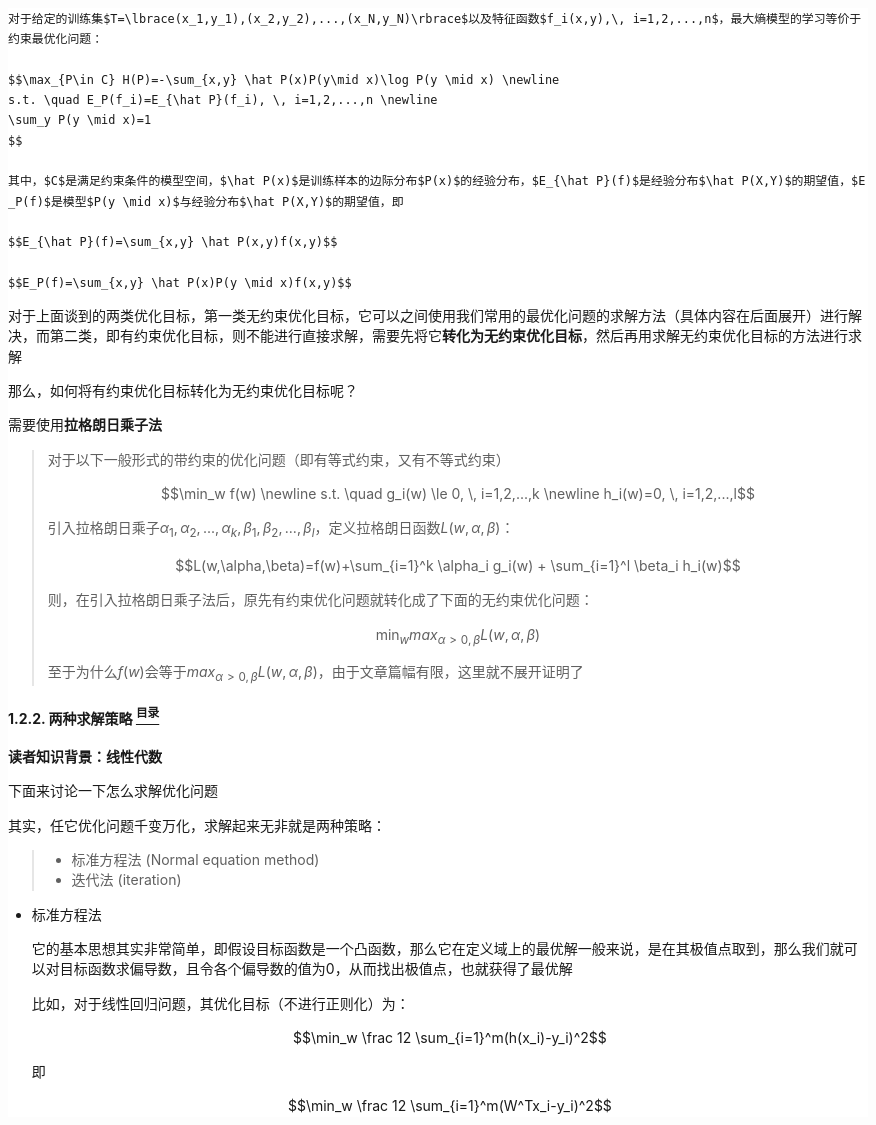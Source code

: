     对于给定的训练集$T=\lbrace(x_1,y_1),(x_2,y_2),...,(x_N,y_N)\rbrace$以及特征函数$f_i(x,y),\, i=1,2,...,n$，最大熵模型的学习等价于约束最优化问题：

    $$\max_{P\in C} H(P)=-\sum_{x,y} \hat P(x)P(y\mid x)\log P(y \mid x) \newline
    s.t. \quad E_P(f_i)=E_{\hat P}(f_i), \, i=1,2,...,n \newline
    \sum_y P(y \mid x)=1
    $$

    其中，$C$是满足约束条件的模型空间，$\hat P(x)$是训练样本的边际分布$P(x)$的经验分布，$E_{\hat P}(f)$是经验分布$\hat P(X,Y)$的期望值，$E_P(f)$是模型$P(y \mid x)$与经验分布$\hat P(X,Y)$的期望值，即

    $$E_{\hat P}(f)=\sum_{x,y} \hat P(x,y)f(x,y)$$

    $$E_P(f)=\sum_{x,y} \hat P(x)P(y \mid x)f(x,y)$$

对于上面谈到的两类优化目标，第一类无约束优化目标，它可以之间使用我们常用的最优化问题的求解方法（具体内容在后面展开）进行解决，而第二类，即有约束优化目标，则不能进行直接求解，需要先将它**转化为无约束优化目标**，然后再用求解无约束优化目标的方法进行求解

那么，如何将有约束优化目标转化为无约束优化目标呢？

需要使用**拉格朗日乘子法**

> 对于以下一般形式的带约束的优化问题（即有等式约束，又有不等式约束）
>
> $$\min_w f(w) \newline s.t. \quad g_i(w) \le 0, \, i=1,2,...,k \newline h_i(w)=0, \, i=1,2,...,l$$
>
> 引入拉格朗日乘子$\alpha_1,\alpha_2,...,\alpha_k,\beta_1,\beta_2,...,\beta_l$，定义拉格朗日函数$L(w,\alpha,\beta)$：
>
> $$L(w,\alpha,\beta)=f(w)+\sum_{i=1}^k \alpha_i g_i(w) + \sum_{i=1}^l \beta_i h_i(w)$$
>
> 则，在引入拉格朗日乘子法后，原先有约束优化问题就转化成了下面的无约束优化问题：
>
> $$\min_w max_{\alpha>0,\beta} L(w,\alpha,\beta)$$
>
> 至于为什么$f(w)$会等于$max_{\alpha>0,\beta} L(w,\alpha,\beta)$，由于文章篇幅有限，这里就不展开证明了

<a name="2-type-solving-methods"><h4>1.2.2. 两种求解策略 [<sup>目录</sup>](#content)</h4></a>

**读者知识背景：线性代数**

下面来讨论一下怎么求解优化问题

其实，任它优化问题千变万化，求解起来无非就是两种策略：

> - 标准方程法 (Normal equation method)
> - 迭代法 (iteration)

- 标准方程法

    它的基本思想其实非常简单，即假设目标函数是一个凸函数，那么它在定义域上的最优解一般来说，是在其极值点取到，那么我们就可以对目标函数求偏导数，且令各个偏导数的值为0，从而找出极值点，也就获得了最优解

    比如，对于线性回归问题，其优化目标（不进行正则化）为：

    $$\min_w \frac 12 \sum_{i=1}^m(h(x_i)-y_i)^2$$

    即

    $$\min_w \frac 12 \sum_{i=1}^m(W^Tx_i-y_i)^2$$
